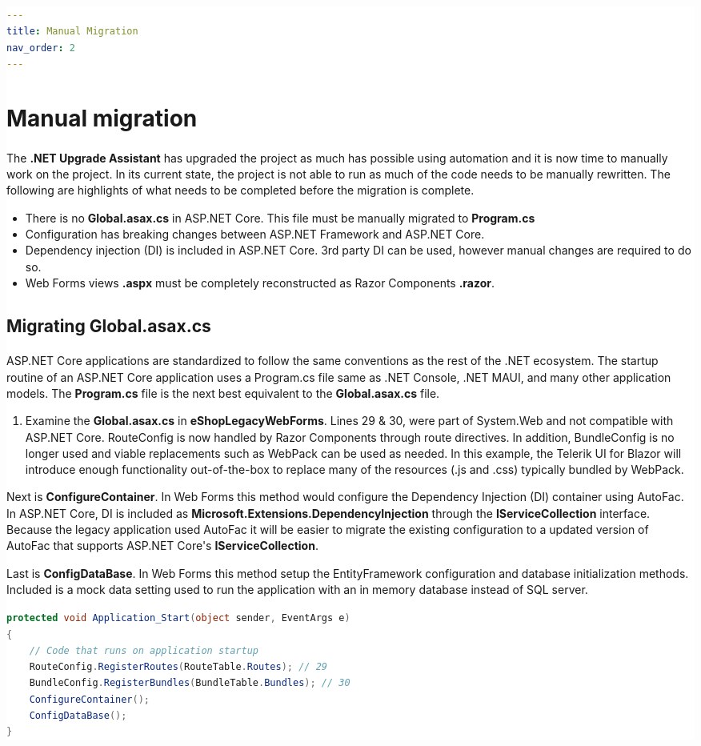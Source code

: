 ```yaml
---
title: Manual Migration
nav_order: 2
---
```


# Manual migration

The **.NET Upgrade Assistant** has upgraded the project as much has possible using automation and it is now time to manually work on the project. In its current state, the project is not able to run as much of the code needs to be manually rewritten. The following are highlights of what needs to be completed before the migration is complete.

* There is no **Global.asax.cs** in ASP.NET Core. This file must be manually migrated to **Program.cs**
* Configuration has breaking changes between ASP.NET Framework and ASP.NET Core.
* Dependency injection (DI) is included in ASP.NET Core. 3rd party DI can be used, however manual changes are required to do so.
* Web Forms views **.aspx** must be completely reconstructed as Razor Components **.razor**.



## Migrating Global.asax.cs

ASP.NET Core applications are standardized to follow the same conventions as the rest of the .NET ecosystem. The startup routine of an ASP.NET Core application uses a Program.cs file same as .NET Console, .NET MAUI, and many other application models. The **Program.cs** file is the next best equivalent to the **Global.asax.cs** file.

1. Examine the **Global.asax.cs** in **eShopLegacyWebForms**. Lines 29 & 30, were part of System.Web and not compatible with ASP.NET Core. RouteConfig is now handled by Razor Components through route directives. In addition, BundleConfig is no longer used and viable replacements such as WebPack can be used as needed. In this example, the Telerik UI for Blazor will introduce enough functionality out-of-the-box to replace many of the resources (.js and .css) typically bundled by WebPack. 

Next is **ConfigureContainer**. In Web Forms this method would configure the Dependency Injection (DI) container using AutoFac. In ASP.NET Core, DI is included as **Microsoft.Extensions.DependencyInjection** through the **IServiceCollection** interface. Because the legacy application used AutoFac it will be easier to migrate the existing configuration to a updated version of AutoFac that supports ASP.NET Core's **IServiceCollection**.

Last is **ConfigDataBase**. In Web Forms this method setup the EntityFramework configuration and database initialization methods. Included is a mock data setting used to run the application with an in memory database instead of SQL server.

```cs 
protected void Application_Start(object sender, EventArgs e)
{
    // Code that runs on application startup
    RouteConfig.RegisterRoutes(RouteTable.Routes); // 29
    BundleConfig.RegisterBundles(BundleTable.Bundles); // 30
    ConfigureContainer();
    ConfigDataBase();
}
```

